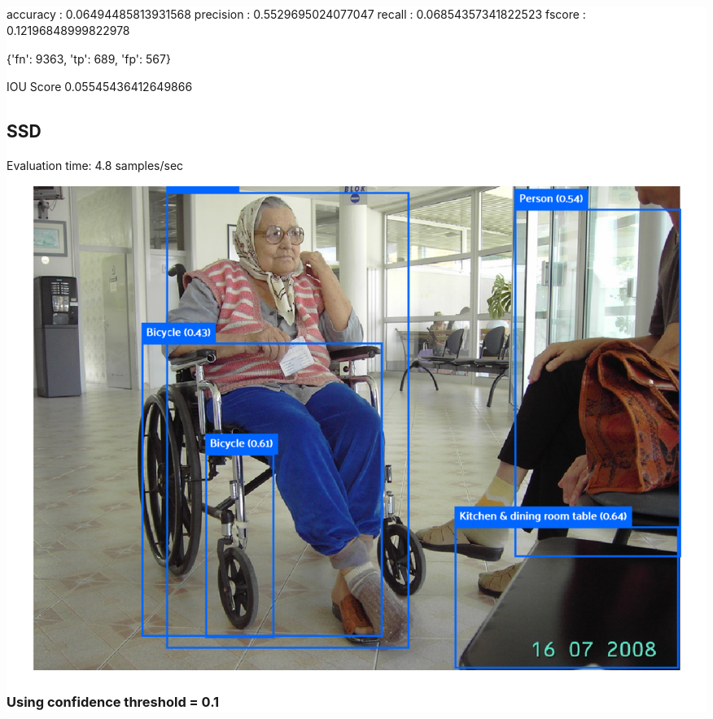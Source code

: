 accuracy :  0.06494485813931568
precision :  0.5529695024077047
recall :  0.06854357341822523
fscore :  0.12196848999822978

{'fn': 9363, 'tp': 689, 'fp': 567}

IOU Score 0.05545436412649866

## SSD

Evaluation time: 4.8 samples/sec

![img](ssd41.png)

### Using confidence threshold = 0.1
